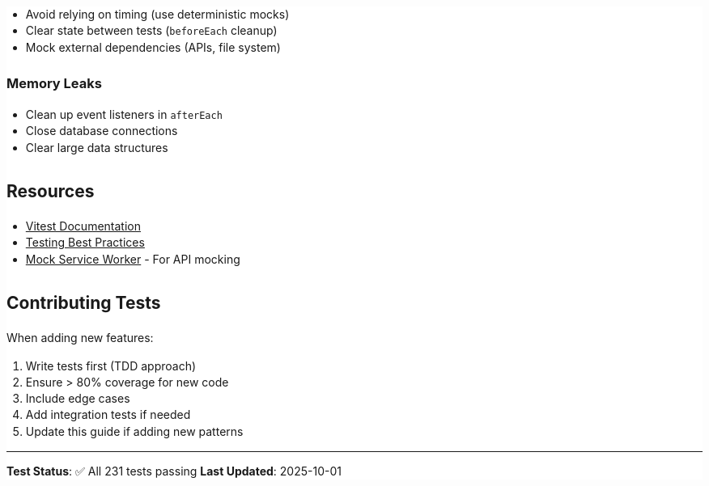 - Avoid relying on timing (use deterministic mocks)
- Clear state between tests (`beforeEach` cleanup)
- Mock external dependencies (APIs, file system)

### Memory Leaks

- Clean up event listeners in `afterEach`
- Close database connections
- Clear large data structures

## Resources

- [Vitest Documentation](https://vitest.dev/)
- [Testing Best Practices](https://kentcdodds.com/blog/common-mistakes-with-react-testing-library)
- [Mock Service Worker](https://mswjs.io/) - For API mocking

## Contributing Tests

When adding new features:

1. Write tests first (TDD approach)
2. Ensure > 80% coverage for new code
3. Include edge cases
4. Add integration tests if needed
5. Update this guide if adding new patterns

---

**Test Status**: ✅ All 231 tests passing
**Last Updated**: 2025-10-01
